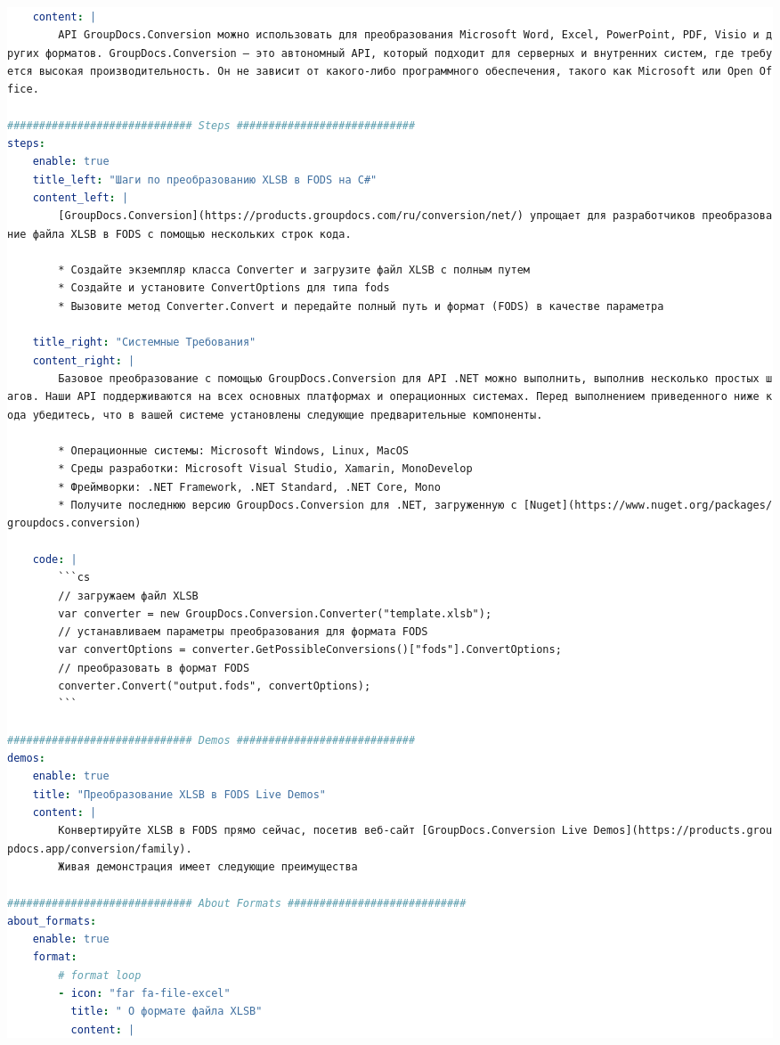 ```yaml
    content: |
        API GroupDocs.Conversion можно использовать для преобразования Microsoft Word, Excel, PowerPoint, PDF, Visio и других форматов. GroupDocs.Conversion — это автономный API, который подходит для серверных и внутренних систем, где требуется высокая производительность. Он не зависит от какого-либо программного обеспечения, такого как Microsoft или Open Office.

############################# Steps ############################
steps:
    enable: true
    title_left: "Шаги по преобразованию XLSB в FODS на C#"
    content_left: |
        [GroupDocs.Conversion](https://products.groupdocs.com/ru/conversion/net/) упрощает для разработчиков преобразование файла XLSB в FODS с помощью нескольких строк кода.

        * Создайте экземпляр класса Converter и загрузите файл XLSB с полным путем
        * Создайте и установите ConvertOptions для типа fods
        * Вызовите метод Converter.Convert и передайте полный путь и формат (FODS) в качестве параметра
        
    title_right: "Системные Требования"
    content_right: |
        Базовое преобразование с помощью GroupDocs.Conversion для API .NET можно выполнить, выполнив несколько простых шагов. Наши API поддерживаются на всех основных платформах и операционных системах. Перед выполнением приведенного ниже кода убедитесь, что в вашей системе установлены следующие предварительные компоненты.

        * Операционные системы: Microsoft Windows, Linux, MacOS
        * Среды разработки: Microsoft Visual Studio, Xamarin, MonoDevelop
        * Фреймворки: .NET Framework, .NET Standard, .NET Core, Mono
        * Получите последнюю версию GroupDocs.Conversion для .NET, загруженную с [Nuget](https://www.nuget.org/packages/groupdocs.conversion)
        
    code: |
        ```cs
        // загружаем файл XLSB
        var converter = new GroupDocs.Conversion.Converter("template.xlsb");
        // устанавливаем параметры преобразования для формата FODS
        var convertOptions = converter.GetPossibleConversions()["fods"].ConvertOptions;
        // преобразовать в формат FODS
        converter.Convert("output.fods", convertOptions);
        ```
        
############################# Demos ############################
demos:
    enable: true
    title: "Преобразование XLSB в FODS Live Demos"
    content: |
        Конвертируйте XLSB в FODS прямо сейчас, посетив веб-сайт [GroupDocs.Conversion Live Demos](https://products.groupdocs.app/conversion/family).
        Живая демонстрация имеет следующие преимущества
        
############################# About Formats ############################
about_formats:
    enable: true
    format:
        # format loop
        - icon: "far fa-file-excel"
          title: " О формате файла XLSB"
          content: |
```